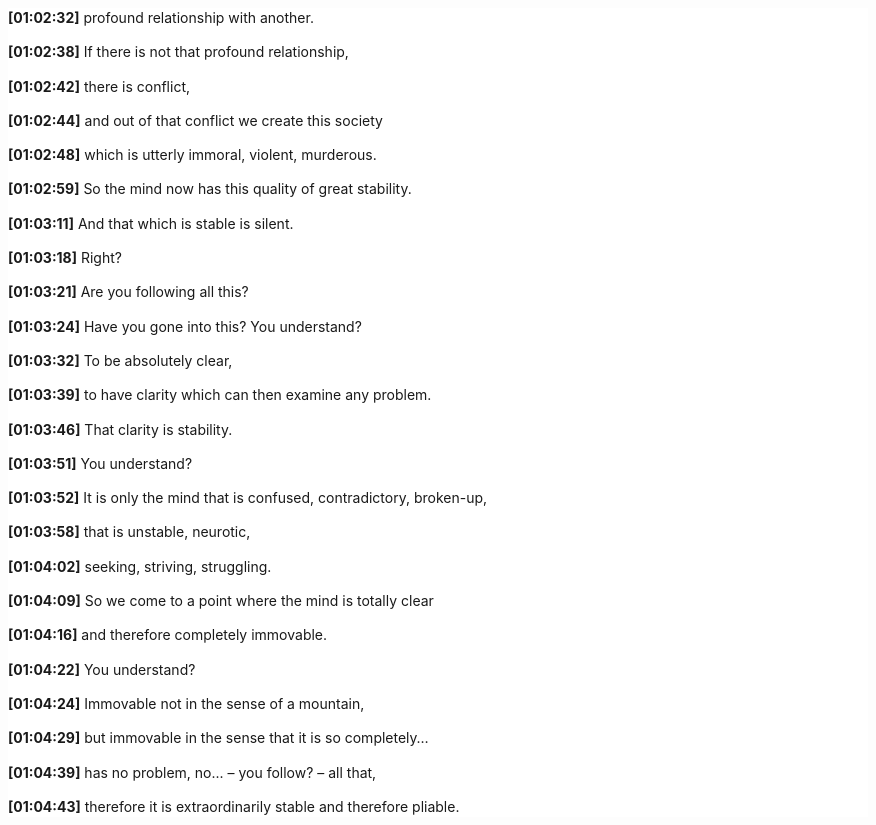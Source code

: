 **[01:02:32]** profound relationship with another.

**[01:02:38]** If there is not that
profound relationship,

**[01:02:42]** there is conflict,

**[01:02:44]** and out of that conflict
we create this society

**[01:02:48]** which is utterly immoral,
violent, murderous.

**[01:02:59]** So the mind now has
this quality of great stability.

**[01:03:11]** And that which is stable
is silent.

**[01:03:18]** Right?

**[01:03:21]** Are you following all this?

**[01:03:24]** Have you gone into this?
You understand?

**[01:03:32]** To be absolutely clear,

**[01:03:39]** to have clarity which can then
examine any problem.

**[01:03:46]** That clarity is stability.

**[01:03:51]** You understand?

**[01:03:52]** It is only the mind that is
confused, contradictory, broken-up,

**[01:03:58]** that is unstable, neurotic,

**[01:04:02]** seeking, striving, struggling.

**[01:04:09]** So we come to a point
where the mind is totally clear

**[01:04:16]** and therefore
completely immovable.

**[01:04:22]** You understand?

**[01:04:24]** Immovable not
in the sense of a mountain,

**[01:04:29]** but immovable in the sense
that it is so completely…

**[01:04:39]** has no problem, no...
– you follow? – all that,

**[01:04:43]** therefore it is extraordinarily
stable and therefore pliable.
